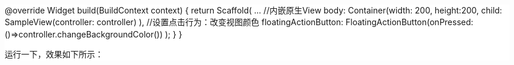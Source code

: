   @override
  Widget build(BuildContext context) {
    return Scaffold(
          ...
          //内嵌原生View
          body:  Container(width: 200, height:200,
              child: SampleView(controller: controller)
          ),
         //设置点击行为：改变视图颜色 
         floatingActionButton: FloatingActionButton(onPressed: ()=&gt;controller.changeBackgroundColor())
    );
  }
}
</code></pre>
<p>运行一下，效果如下所示：</p>